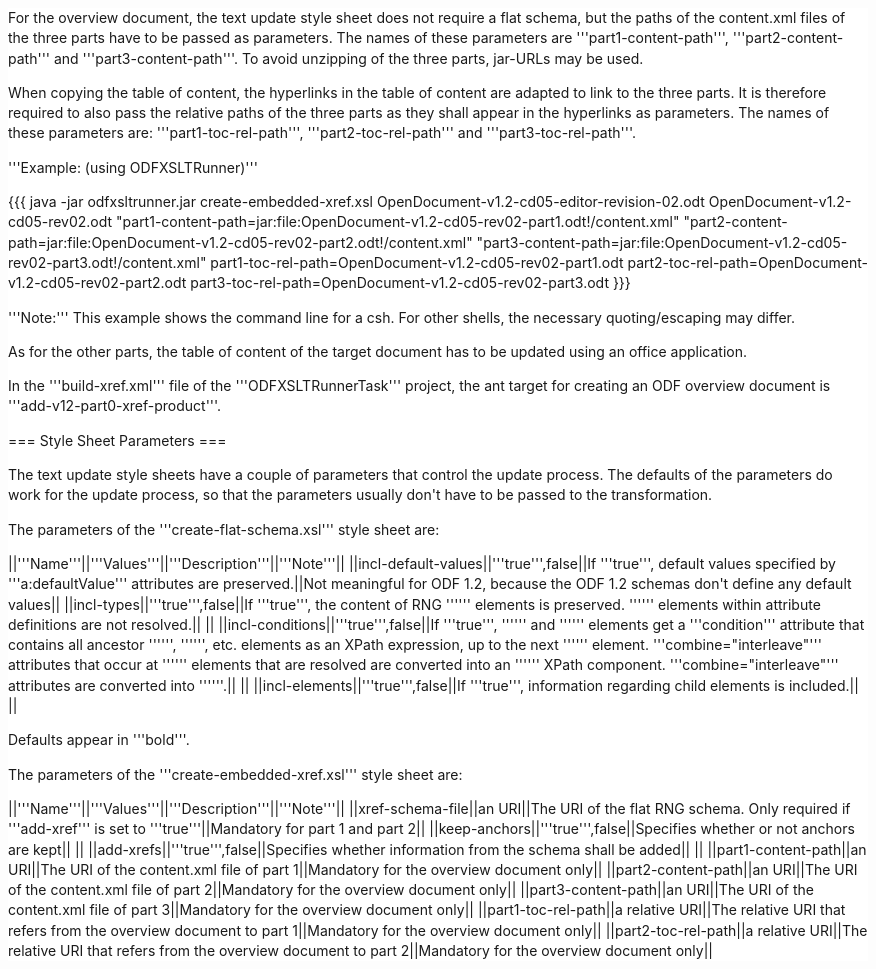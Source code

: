 For the overview document, the text update style sheet does not require a flat schema, but the paths of the content.xml files of the three parts have to be passed as parameters. The names of these parameters are '''part1-content-path''', '''part2-content-path''' and '''part3-content-path'''. To avoid unzipping of the three parts, jar-URLs may be used.

When copying the table of content, the hyperlinks in the table of content are adapted to link to the three parts. It is therefore required to also pass the relative paths of the three parts as they shall appear in the hyperlinks as parameters. The names of these parameters are: '''part1-toc-rel-path''', '''part2-toc-rel-path''' and '''part3-toc-rel-path'''.

'''Example: (using ODFXSLTRunner)'''

{{{
java -jar odfxsltrunner.jar create-embedded-xref.xsl OpenDocument-v1.2-cd05-editor-revision-02.odt OpenDocument-v1.2-cd05-rev02.odt
 "part1-content-path=jar:file:OpenDocument-v1.2-cd05-rev02-part1.odt\!/content.xml"
 "part2-content-path=jar:file:OpenDocument-v1.2-cd05-rev02-part2.odt\!/content.xml"
 "part3-content-path=jar:file:OpenDocument-v1.2-cd05-rev02-part3.odt\!/content.xml"
 part1-toc-rel-path=OpenDocument-v1.2-cd05-rev02-part1.odt
 part2-toc-rel-path=OpenDocument-v1.2-cd05-rev02-part2.odt
 part3-toc-rel-path=OpenDocument-v1.2-cd05-rev02-part3.odt
}}}

'''Note:''' This example shows the command line for a csh. For other shells, the necessary quoting/escaping may differ.

As for the other parts, the table of content of the target document has to be updated using an office application.

In the '''build-xref.xml''' file of the '''ODFXSLTRunnerTask''' project, the ant target for creating an ODF overview document is '''add-v12-part0-xref-product'''.

=== Style Sheet Parameters ===

The text update style sheets have a couple of parameters that control the update process. The defaults of the parameters do work for the update process, so that the parameters usually don't have to be passed to the transformation.

The parameters of the '''create-flat-schema.xsl''' style sheet are:

||'''Name'''||'''Values'''||'''Description'''||'''Note'''||
||incl-default-values||'''true''',false||If '''true''', default values specified by '''a:defaultValue''' attributes are preserved.||Not meaningful for ODF 1.2, because the ODF 1.2 schemas don't define any default values||
||incl-types||'''true''',false||If '''true''', the content of RNG '''<attribute>''' elements is preserved. '''<ref>''' elements within attribute definitions are not resolved.|| ||
||incl-conditions||'''true''',false||If '''true''', '''<attribute>''' and '''<element>''' elements get a '''condition''' attribute that contains all ancestor  '''<choice>''', '''<optional>''', etc. elements as an XPath expression, up to the next '''<element>''' element. '''combine="interleave"''' attributes that occur at '''<define>''' elements that are resolved are converted into an '''<interleave>''' XPath component. '''combine="interleave"''' attributes are converted into '''<interleave>'''.|| ||
||incl-elements||'''true''',false||If '''true''', information regarding child elements is included.|| ||

Defaults appear in '''bold'''.

The parameters of the '''create-embedded-xref.xsl''' style sheet are:

||'''Name'''||'''Values'''||'''Description'''||'''Note'''||
||xref-schema-file||an URI||The URI of the flat RNG schema. Only required if '''add-xref''' is set to '''true'''||Mandatory for part 1 and part 2||
||keep-anchors||'''true''',false||Specifies whether or not anchors are kept|| ||
||add-xrefs||'''true''',false||Specifies whether information from the schema shall be added|| ||
||part1-content-path||an URI||The URI of the content.xml file of part 1||Mandatory for the overview document only||
||part2-content-path||an URI||The URI of the content.xml file of part 2||Mandatory for the overview document only||
||part3-content-path||an URI||The URI of the content.xml file of part 3||Mandatory for the overview document only||
||part1-toc-rel-path||a relative URI||The relative URI that refers from the overview document to part 1||Mandatory for the overview document only||
||part2-toc-rel-path||a relative URI||The relative URI that refers from the overview document to part 2||Mandatory for the overview document only||